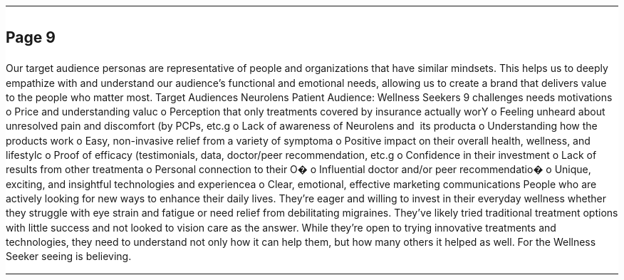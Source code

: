 
---

## Page 9

Our target audience personas are 
representative of people and organizations 
that have similar mindsets. This helps us 
to deeply empathize with and understand 
our audience’s functional and emotional 
needs, allowing us to create a brand that 
delivers value to the people who matter 
most.
Target 
Audiences
Neurolens Patient Audience: Wellness Seekers
9
challenges
needs
motivations
o Price and understanding valuc
o Perception that only treatments 
covered by insurance actually worY
o Feeling unheard about unresolved pain 
and discomfort (by PCPs, etc.g
o Lack of awareness of Neurolens and 
its producta
o Understanding how the products work
o Easy, non-invasive relief from a 
variety of symptoma
o Positive impact on their overall 
health, wellness, and lifestylc
o Proof of efficacy (testimonials, data, 
doctor/peer recommendation, etc.g
o Confidence in their investment
o Lack of results from other treatmenta
o Personal connection to their O�
o Influential doctor and/or peer 
recommendatio�
o Unique, exciting, and insightful 
technologies and experiencea
o Clear, emotional, effective marketing 
communications
People who are actively looking for new ways to enhance their daily lives. They’re eager and 
willing to invest in their everyday wellness whether they struggle with eye strain and fatigue 
or need relief from debilitating migraines. They’ve likely tried traditional treatment options 
with little success and not looked to vision care as the answer. While they’re open to trying 
innovative treatments and technologies, they need to understand not only how it can help 
them, but how many others it helped as well. For the Wellness Seeker seeing is believing.


---
